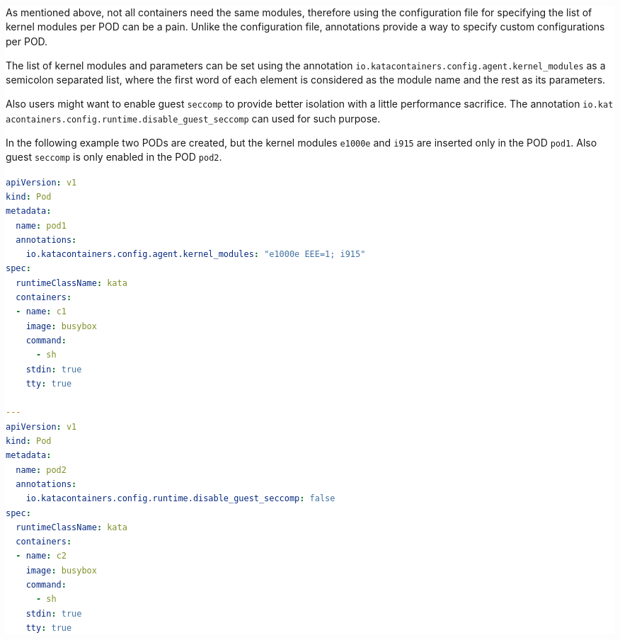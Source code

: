 As mentioned above, not all containers need the same modules, therefore using
the configuration file for specifying the list of kernel modules per POD can
be a pain. Unlike the configuration file, annotations provide a way to specify
custom configurations per POD.

The list of kernel modules and parameters can be set using the annotation
`io.katacontainers.config.agent.kernel_modules` as a semicolon separated
list, where the first word of each element is considered as the module name and
the rest as its parameters.

Also users might want to enable guest `seccomp` to provide better isolation with a
little performance sacrifice. The annotation
`io.katacontainers.config.runtime.disable_guest_seccomp` can used for such purpose.

In the following example two PODs are created, but the kernel modules `e1000e`
and `i915` are inserted only in the POD `pod1`. Also guest `seccomp` is only enabled
in the POD `pod2`.


```yaml
apiVersion: v1
kind: Pod
metadata:
  name: pod1
  annotations:
    io.katacontainers.config.agent.kernel_modules: "e1000e EEE=1; i915"
spec:
  runtimeClassName: kata
  containers:
  - name: c1
    image: busybox
    command:
      - sh
    stdin: true
    tty: true

---
apiVersion: v1
kind: Pod
metadata:
  name: pod2
  annotations:
    io.katacontainers.config.runtime.disable_guest_seccomp: false
spec:
  runtimeClassName: kata
  containers:
  - name: c2
    image: busybox
    command:
      - sh
    stdin: true
    tty: true
```
